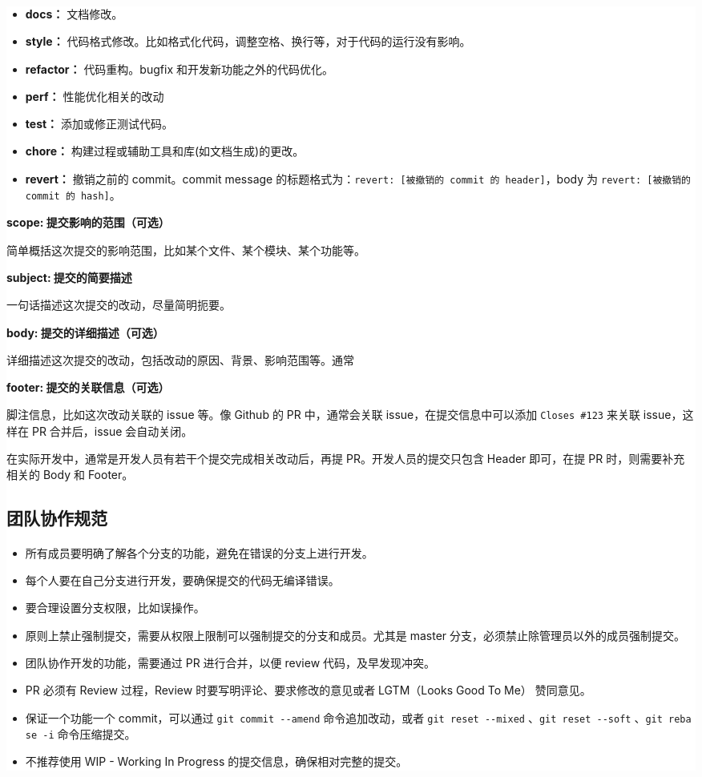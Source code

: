 - **docs：** 文档修改。

- **style：** 代码格式修改。比如格式化代码，调整空格、换行等，对于代码的运行没有影响。

- **refactor：** 代码重构。bugfix 和开发新功能之外的代码优化。

- **perf：** 性能优化相关的改动

- **test：** 添加或修正测试代码。

- **chore：** 构建过程或辅助工具和库(如文档生成)的更改。

- **revert：** 撤销之前的 commit。commit message 的标题格式为：``revert: [被撤销的 commit 的 header]``，body 为 ``revert: [被撤销的 commit 的 hash]``。


**scope: 提交影响的范围（可选）**
  
简单概括这次提交的影响范围，比如某个文件、某个模块、某个功能等。


**subject: 提交的简要描述**

一句话描述这次提交的改动，尽量简明扼要。


**body: 提交的详细描述（可选）**

详细描述这次提交的改动，包括改动的原因、背景、影响范围等。通常


**footer: 提交的关联信息（可选）**

脚注信息，比如这次改动关联的 issue 等。像 Github 的 PR 中，通常会关联 issue，在提交信息中可以添加 ``Closes #123`` 来关联 issue，这样在 PR 合并后，issue 会自动关闭。

在实际开发中，通常是开发人员有若干个提交完成相关改动后，再提 PR。开发人员的提交只包含 Header 即可，在提 PR 时，则需要补充相关的 Body 和 Footer。


## 团队协作规范

- 所有成员要明确了解各个分支的功能，避免在错误的分支上进行开发。
- 每个人要在自己分支进行开发，要确保提交的代码无编译错误。
- 要合理设置分支权限，比如误操作。
- 原则上禁止强制提交，需要从权限上限制可以强制提交的分支和成员。尤其是 master 分支，必须禁止除管理员以外的成员强制提交。
  
- 团队协作开发的功能，需要通过 PR 进行合并，以便 review 代码，及早发现冲突。
  
- PR 必须有 Review 过程，Review 时要写明评论、要求修改的意见或者 LGTM（Looks Good To Me） 赞同意见。
  
- 保证一个功能一个 commit，可以通过 ``git commit --amend`` 命令追加改动，或者 ``git reset --mixed`` 、``git reset --soft`` 、``git rebase -i`` 命令压缩提交。
  
- 不推荐使用 WIP - Working In Progress 的提交信息，确保相对完整的提交。

